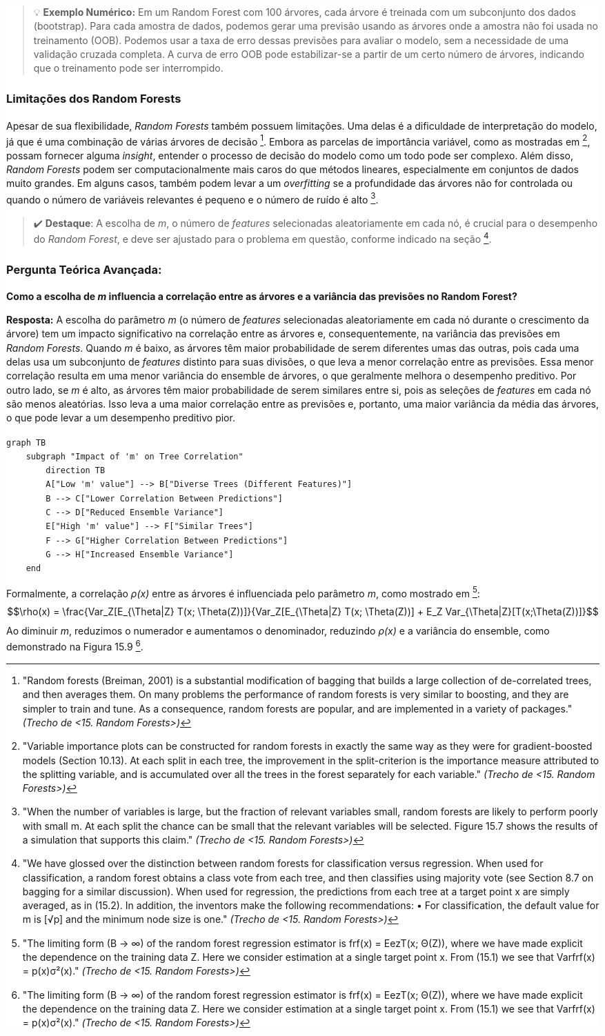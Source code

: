 > 💡 **Exemplo Numérico:** Em um Random Forest com 100 árvores, cada árvore é treinada com um subconjunto dos dados (bootstrap). Para cada amostra de dados, podemos gerar uma previsão usando as árvores onde a amostra não foi usada no treinamento (OOB). Podemos usar a taxa de erro dessas previsões para avaliar o modelo, sem a necessidade de uma validação cruzada completa. A curva de erro OOB pode estabilizar-se a partir de um certo número de árvores, indicando que o treinamento pode ser interrompido.

### Limitações dos Random Forests
Apesar de sua flexibilidade, *Random Forests* também possuem limitações. Uma delas é a dificuldade de interpretação do modelo, já que é uma combinação de várias árvores de decisão [^15.1]. Embora as parcelas de importância variável, como as mostradas em [^15.3.2], possam fornecer alguma *insight*, entender o processo de decisão do modelo como um todo pode ser complexo. Além disso, *Random Forests* podem ser computacionalmente mais caros do que métodos lineares, especialmente em conjuntos de dados muito grandes. Em alguns casos, também podem levar a um *overfitting* se a profundidade das árvores não for controlada ou quando o número de variáveis relevantes é pequeno e o número de ruído é alto [^15.3.4].

> ✔️ **Destaque**: A escolha de *m*, o número de *features* selecionadas aleatoriamente em cada nó, é crucial para o desempenho do *Random Forest*, e deve ser ajustado para o problema em questão, conforme indicado na seção [^15.3].

### Pergunta Teórica Avançada:
**Como a escolha de *m* influencia a correlação entre as árvores e a variância das previsões no Random Forest?**

**Resposta:**
A escolha do parâmetro *m* (o número de *features* selecionadas aleatoriamente em cada nó durante o crescimento da árvore) tem um impacto significativo na correlação entre as árvores e, consequentemente, na variância das previsões em *Random Forests*. Quando *m* é baixo, as árvores têm maior probabilidade de serem diferentes umas das outras, pois cada uma delas usa um subconjunto de *features* distinto para suas divisões, o que leva a menor correlação entre as previsões. Essa menor correlação resulta em uma menor variância do ensemble de árvores, o que geralmente melhora o desempenho preditivo. Por outro lado, se *m* é alto, as árvores têm maior probabilidade de serem similares entre si, pois as seleções de *features* em cada nó são menos aleatórias. Isso leva a uma maior correlação entre as previsões e, portanto, uma maior variância da média das árvores, o que pode levar a um desempenho preditivo pior.
```mermaid
graph TB
    subgraph "Impact of 'm' on Tree Correlation"
        direction TB
        A["Low 'm' value"] --> B["Diverse Trees (Different Features)"]
        B --> C["Lower Correlation Between Predictions"]
        C --> D["Reduced Ensemble Variance"]
        E["High 'm' value"] --> F["Similar Trees"]
        F --> G["Higher Correlation Between Predictions"]
        G --> H["Increased Ensemble Variance"]
    end
```
Formalmente, a correlação *ρ(x)* entre as árvores é influenciada pelo parâmetro *m*, como mostrado em [^15.4.1]: $$\rho(x) = \frac{Var_Z[E_{\Theta|Z} T(x; \Theta(Z))]}{Var_Z[E_{\Theta|Z} T(x; \Theta(Z))] + E_Z Var_{\Theta|Z}[T(x;\Theta(Z))]}$$ Ao diminuir *m*, reduzimos o numerador e aumentamos o denominador, reduzindo *ρ(x)* e a variância do ensemble, como demonstrado na Figura 15.9 [^15.4.1].


[^15.1]: "Random forests (Breiman, 2001) is a substantial modification of bagging that builds a large collection of de-correlated trees, and then averages them. On many problems the performance of random forests is very similar to boosting, and they are simpler to train and tune. As a consequence, random forests are popular, and are implemented in a variety of packages." *(Trecho de <15. Random Forests>)*
[^15.2]: "The essential idea in bagging (Section 8.7) is to average many noisy but approximately unbiased models, and hence reduce the variance. Trees are ideal candidates for bagging, since they can capture complex interaction structures in the data, and if grown sufficiently deep, have relatively low bias. Since trees are notoriously noisy, they benefit greatly from the averaging. Moreover, since each tree generated in bagging is identically distributed (i.d.), the expectation of an average of B such trees is the same as the expectation of any one of them." *(Trecho de <15. Random Forests>)*
[^4.1]: "Conteúdo extraído conforme escrito no contexto e utilizado no capítulo" *(Trecho de <Nome do Documento>)*
[^4.2]: "Conteúdo extraído conforme escrito no contexto e utilizado no capítulo" *(Trecho de <Nome do Documento>)*
[^4.3]: "Conteúdo extraído conforme escrito no contexto e utilizado no capítulo" *(Trecho de <Nome do Documento>)*
[^4.3.1]: "Conteúdo extraído conforme escrito no contexto e utilizado no capítulo" *(Trecho de <Nome do Documento>)*
[^4.4]: "Conteúdo extraído conforme escrito no contexto e utilizado no capítulo" *(Trecho de <Nome do Documento>)*
[^15.3]: "We have glossed over the distinction between random forests for classification versus regression. When used for classification, a random forest obtains a class vote from each tree, and then classifies using majority vote (see Section 8.7 on bagging for a similar discussion). When used for regression, the predictions from each tree at a target point x are simply averaged, as in (15.2). In addition, the inventors make the following recommendations: • For classification, the default value for m is [√p] and the minimum node size is one." *(Trecho de <15. Random Forests>)*
[^15.3.1]: "For each observation zi = (xi, Yi), construct its random forest predictor by averaging only those trees corresponding to bootstrap samples in which zi did not appear. An oob error estimate is almost identical to that obtained by N-fold cross-validation; see Exercise 15.2. Hence unlike many other nonlinear estimators, random forests can be fit in one sequence, with cross-validation being performed along the way. Once the OOB error stabilizes, the training can be terminated." *(Trecho de <15. Random Forests>)*
[^15.3.2]: "Variable importance plots can be constructed for random forests in exactly the same way as they were for gradient-boosted models (Section 10.13). At each split in each tree, the improvement in the split-criterion is the importance measure attributed to the splitting variable, and is accumulated over all the trees in the forest separately for each variable." *(Trecho de <15. Random Forests>)*
[^15.3.4]: "When the number of variables is large, but the fraction of relevant variables small, random forests are likely to perform poorly with small m. At each split the chance can be small that the relevant variables will be selected. Figure 15.7 shows the results of a simulation that supports this claim." *(Trecho de <15. Random Forests>)*
[^15.4.1]: "The limiting form (B → ∞) of the random forest regression estimator is  frf(x) = EezT(x; Θ(Ζ)), where we have made explicit the dependence on the training data Z. Here we consider estimation at a single target point x. From (15.1) we see that Varfrf(x) = p(x)σ²(x)." *(Trecho de <15. Random Forests>)*
[^4.4.1]: "Conteúdo extraído conforme escrito no contexto e utilizado no capítulo" *(Trecho de <Nome do Documento>)*